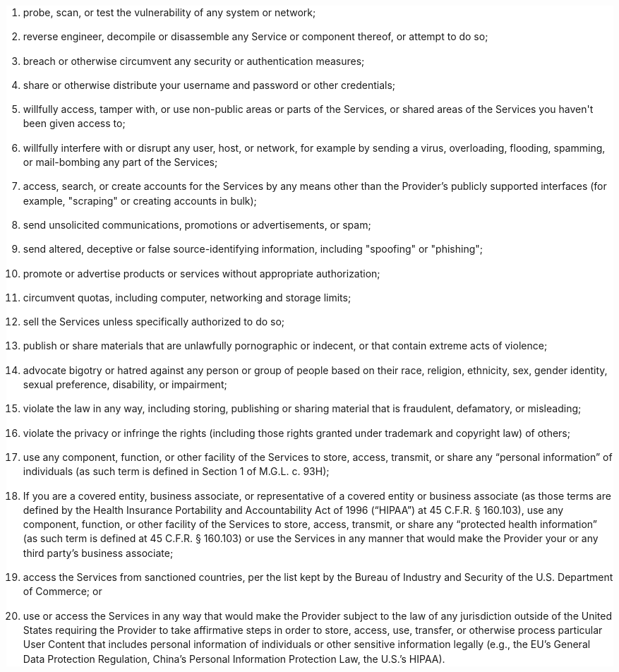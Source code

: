 1. probe, scan, or test the vulnerability of any system or network;

2. reverse engineer, decompile or disassemble any Service or component thereof,
or attempt to do so;

3. breach or otherwise circumvent any security or authentication measures;

4. share or otherwise distribute your username and password or other credentials;

5. willfully access, tamper with, or use non-public areas or parts of the
Services, or shared areas of the Services you haven't been given access to;

6. willfully interfere with or disrupt any user, host, or network, for example
by sending a virus, overloading, flooding, spamming, or mail-bombing any part
of the Services;

7. access, search, or create accounts for the Services by any means other than
the Provider’s publicly supported interfaces (for example, "scraping" or
creating accounts in bulk);

8. send unsolicited communications, promotions or advertisements, or spam;

9. send altered, deceptive or false source-identifying information, including
"spoofing" or "phishing";

10. promote or advertise products or services without appropriate authorization;

11. circumvent quotas, including computer, networking and storage limits;

12. sell the Services unless specifically authorized to do so;

13. publish or share materials that are unlawfully pornographic or indecent,
or that contain extreme acts of violence;

14. advocate bigotry or hatred against any person or group of people based on
their race, religion, ethnicity, sex, gender identity, sexual preference,
disability, or impairment;

15. violate the law in any way, including storing, publishing or sharing material
that is fraudulent, defamatory, or misleading;

16. violate the privacy or infringe the rights (including those rights granted
under trademark and copyright law) of others;

17. use any component, function, or other facility of the Services to store,
access, transmit, or share any “personal information” of individuals (as such
term is defined in Section 1 of M.G.L. c. 93H);

18. If you are a covered entity, business associate, or representative of a
covered entity or business associate (as those terms are defined by the Health
Insurance Portability and Accountability Act of 1996 (“HIPAA”) at 45 C.F.R.
§ 160.103), use any component, function, or other facility of the Services to
store, access, transmit, or share any “protected health information” (as such
term is defined at 45 C.F.R. § 160.103) or use the Services in any manner that
would make the Provider your or any third party’s business associate;

19. access the Services from sanctioned countries, per the list kept by the
Bureau of Industry and Security of the U.S. Department of Commerce; or

20. use or access the Services in any way that would make the Provider subject
to the law of any jurisdiction outside of the United States requiring the
Provider to take affirmative steps in order to store, access, use, transfer,
or otherwise process particular User Content that includes personal information
of individuals or other sensitive information legally (e.g., the EU’s General
Data Protection Regulation, China’s Personal Information Protection Law,
the U.S.’s HIPAA).
